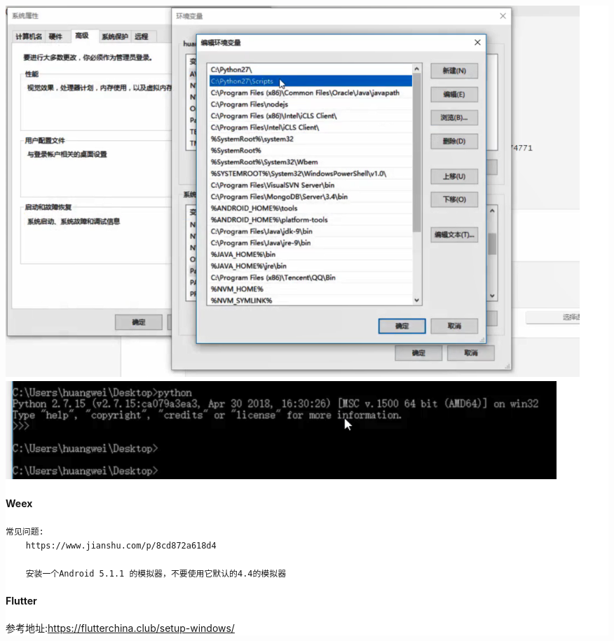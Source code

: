 <img src="原生应用开发框架.assets/image-20221004031753651.png" alt="image-20221004031753651" style="zoom:80%;" />

<img src="原生应用开发框架.assets/image-20221004031818023.png" alt="image-20221004031818023" style="zoom:80%;" />

#### Weex

```
常见问题:
	https://www.jianshu.com/p/8cd872a618d4
	
	安装一个Android 5.1.1 的模拟器，不要使用它默认的4.4的模拟器
```

#### Flutter

参考地址:https://flutterchina.club/setup-windows/
